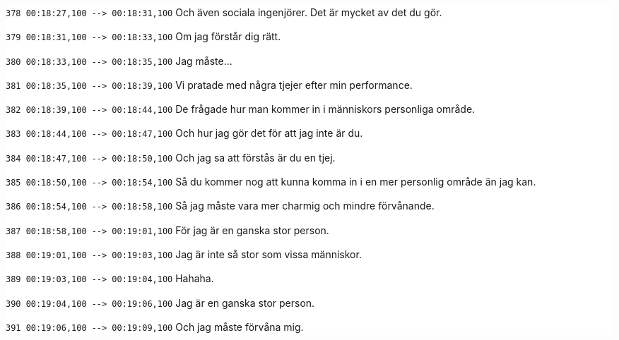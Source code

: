 

`378 00:18:27,100 --> 00:18:31,100`
Och även sociala ingenjörer. Det är mycket av det du gör.



`379 00:18:31,100 --> 00:18:33,100`
Om jag förstår dig rätt.



`380 00:18:33,100 --> 00:18:35,100`
Jag måste...



`381 00:18:35,100 --> 00:18:39,100`
Vi pratade med några tjejer efter min performance.



`382 00:18:39,100 --> 00:18:44,100`
De frågade hur man kommer in i människors personliga område.



`383 00:18:44,100 --> 00:18:47,100`
Och hur jag gör det för att jag inte är du.



`384 00:18:47,100 --> 00:18:50,100`
Och jag sa att förstås är du en tjej.



`385 00:18:50,100 --> 00:18:54,100`
Så du kommer nog att kunna komma in i en mer personlig område än jag kan.



`386 00:18:54,100 --> 00:18:58,100`
Så jag måste vara mer charmig och mindre förvånande.



`387 00:18:58,100 --> 00:19:01,100`
För jag är en ganska stor person.



`388 00:19:01,100 --> 00:19:03,100`
Jag är inte så stor som vissa människor.



`389 00:19:03,100 --> 00:19:04,100`
Hahaha.



`390 00:19:04,100 --> 00:19:06,100`
Jag är en ganska stor person.



`391 00:19:06,100 --> 00:19:09,100`
Och jag måste förvåna mig.
